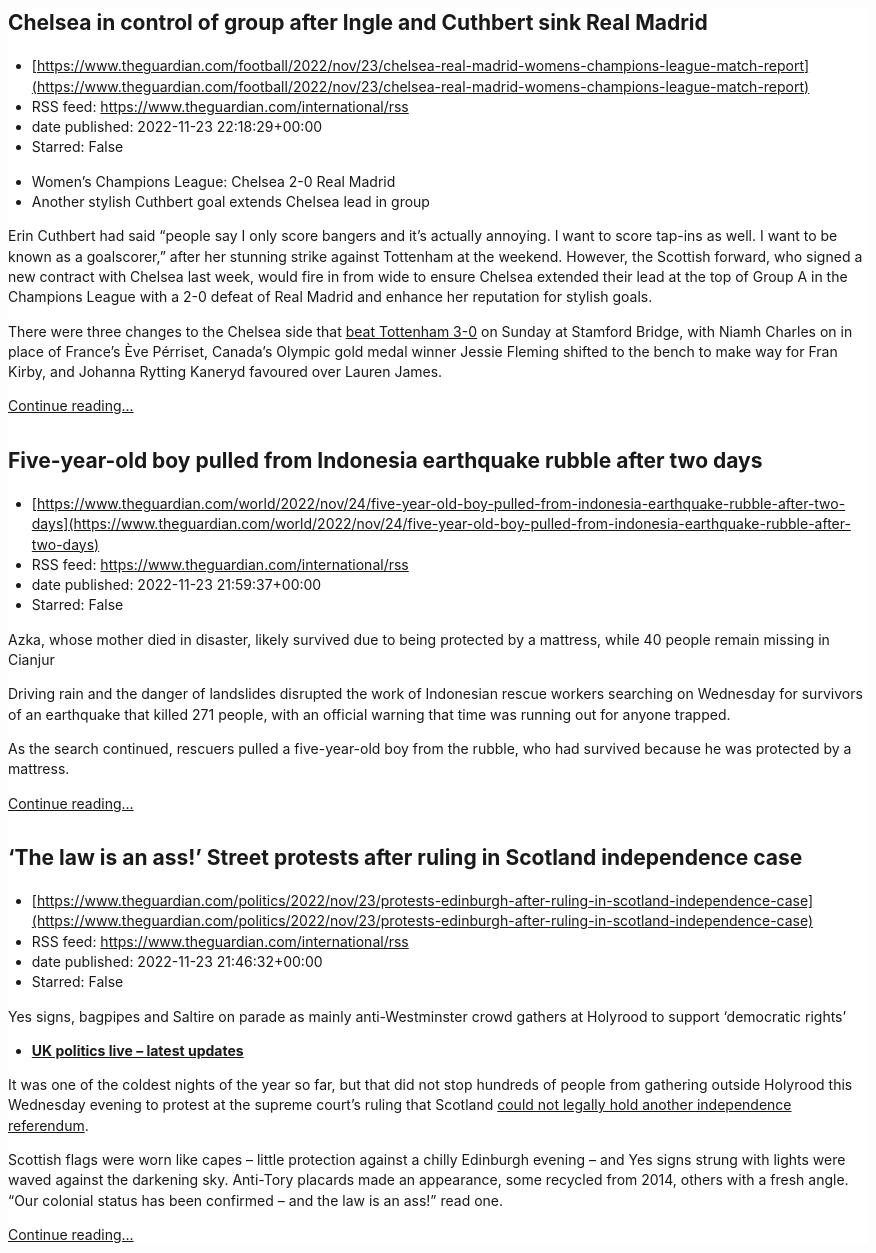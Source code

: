 ## Chelsea in control of group after Ingle and Cuthbert sink Real Madrid
 - [https://www.theguardian.com/football/2022/nov/23/chelsea-real-madrid-womens-champions-league-match-report](https://www.theguardian.com/football/2022/nov/23/chelsea-real-madrid-womens-champions-league-match-report)
 - RSS feed: https://www.theguardian.com/international/rss
 - date published: 2022-11-23 22:18:29+00:00
 - Starred: False

<ul><li>Women’s Champions League: Chelsea 2-0 Real Madrid</li><li>Another stylish Cuthbert goal extends Chelsea lead in group</li></ul><p>Erin Cuthbert had said “people say I only score bangers and it’s actually annoying. I want to score tap-ins as well. I want to be known as a goalscorer,” after her stunning strike against Tottenham at the weekend. However, the Scottish forward, who signed a new contract with Chelsea last week, would fire in from wide to ensure Chelsea extended their lead at the top of Group A in the Champions League with a 2-0 defeat of Real Madrid and enhance her reputation for stylish goals.</p><p>There were three changes to the Chelsea side that <a href="https://www.theguardian.com/football/2022/nov/20/kerr-and-reiten-fire-chelsea-to-win-over-tottenham-to-move-top-of-wsl" title="">beat Tottenham 3-0</a> on Sunday at Stamford Bridge, with Niamh Charles on in place of France’s Ève Pérriset, Canada’s Olympic gold medal winner Jessie Fleming shifted to the bench to make way for Fran Kirby, and Johanna Rytting Kaneryd favoured over Lauren James.</p> <a href="https://www.theguardian.com/football/2022/nov/23/chelsea-real-madrid-womens-champions-league-match-report">Continue reading...</a>

## Five-year-old boy pulled from Indonesia earthquake rubble after two days
 - [https://www.theguardian.com/world/2022/nov/24/five-year-old-boy-pulled-from-indonesia-earthquake-rubble-after-two-days](https://www.theguardian.com/world/2022/nov/24/five-year-old-boy-pulled-from-indonesia-earthquake-rubble-after-two-days)
 - RSS feed: https://www.theguardian.com/international/rss
 - date published: 2022-11-23 21:59:37+00:00
 - Starred: False

<p>Azka, whose mother died in disaster, likely survived due to being protected by a mattress, while 40 people remain missing in Cianjur</p><p>Driving rain and the danger of landslides disrupted the work of Indonesian rescue workers searching on Wednesday for survivors of an earthquake that killed 271 people, with an official warning that time was running out for anyone trapped.</p><p>As the search continued, rescuers pulled a five-year-old boy from the rubble, who had survived because he was protected by a mattress.</p> <a href="https://www.theguardian.com/world/2022/nov/24/five-year-old-boy-pulled-from-indonesia-earthquake-rubble-after-two-days">Continue reading...</a>

## ‘The law is an ass!’ Street protests after ruling in Scotland independence case
 - [https://www.theguardian.com/politics/2022/nov/23/protests-edinburgh-after-ruling-in-scotland-independence-case](https://www.theguardian.com/politics/2022/nov/23/protests-edinburgh-after-ruling-in-scotland-independence-case)
 - RSS feed: https://www.theguardian.com/international/rss
 - date published: 2022-11-23 21:46:32+00:00
 - Starred: False

<p>Yes signs, bagpipes and Saltire on parade as mainly anti-Westminster crowd gathers at Holyrood to support ‘democratic rights’</p><ul><li><strong><a href="https://viewer.gutools.co.uk/politics/live/2022/nov/23/scottish-independence-referendum-supreme-court-scotland-pmqs-sunak-starmer-uk-politics-live-latest-news">UK politics live – latest updates</a></strong></li></ul><p>It was one of the coldest nights of the year so far, but that did not stop hundreds of people from gathering outside Holyrood this Wednesday evening to protest at the supreme court’s ruling that Scotland <a href="https://www.theguardian.com/politics/2022/nov/23/scottish-independence-supreme-court-scottish-parliament-second-referendum-indyref2">could not legally hold another independence referendum</a>.</p><p>Scottish flags were worn like capes – little protection against a chilly Edinburgh evening – and Yes signs strung with lights were waved against the darkening sky. Anti-Tory placards made an appearance, some recycled from 2014, others with a fresh angle. “Our colonial status has been confirmed – and the law is an ass!” read one.</p> <a href="https://www.theguardian.com/politics/2022/nov/23/protests-edinburgh-after-ruling-in-scotland-independence-case">Continue reading...</a>
